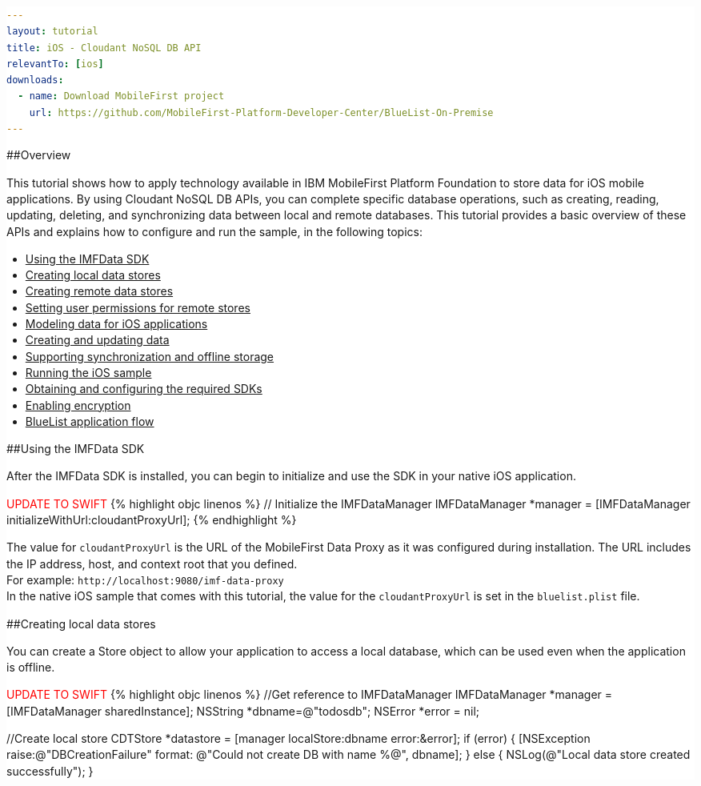 ```yaml
---
layout: tutorial
title: iOS - Cloudant NoSQL DB API
relevantTo: [ios]
downloads:
  - name: Download MobileFirst project
    url: https://github.com/MobileFirst-Platform-Developer-Center/BlueList-On-Premise
---
```



##Overview

This tutorial shows how to apply technology available in IBM MobileFirst Platform Foundation to store data for iOS mobile applications. By using Cloudant NoSQL DB APIs, you can complete specific database operations, such as creating, reading, updating, deleting, and synchronizing data between local and remote databases. This tutorial provides a basic overview of these APIs and explains how to configure and run the sample, in the following topics:

* [Using the IMFData SDK](#using-the-imfdata-sdk)
* [Creating local data stores](#creating-local-data-stores)
* [Creating remote data stores](#creating-remote-data-stores)
* [Setting user permissions for remote stores](#setting-user-permissions-for-remote-stores)
* [Modeling data for iOS applications](#modeling-data-for-ios-applications)
* [Creating and updating data](#creating-and-updating-data)
* [Supporting synchronization and offline storage](#supporting-synchronization-and-offline-storage)
* [Running the iOS sample](#running-the-ios-sample)
* [Obtaining and configuring the required SDKs](#obtaining-and-configuring-the-required-sdks)
* [Enabling encryption](#enabling-encryption)
* [BlueList application flow](#bluelist-application-flow)


##Using the IMFData SDK

After the IMFData SDK is installed, you can begin to initialize and use the SDK in your native iOS application.

<span style="color:red">UPDATE TO SWIFT</span>
{% highlight objc linenos %}
// Initialize the IMFDataManager
IMFDataManager *manager = [IMFDataManager initializeWithUrl:cloudantProxyUrl];
{% endhighlight %}

The value for `cloudantProxyUrl` is the URL of the MobileFirst Data Proxy as it was configured during installation. The URL includes the IP address, host, and context root that you defined.<br />
For example: `http://localhost:9080/imf-data-proxy`<br />
In the native iOS sample that comes with this tutorial, the value for the `cloudantProxyUrl` is set in the `bluelist.plist` file.


##Creating local data stores

You can create a Store object to allow your application to access a local database, which can be used even when the application is offline.

<span style="color:red">UPDATE TO SWIFT</span>
{% highlight objc linenos %}
//Get reference to IMFDataManager
IMFDataManager *manager = [IMFDataManager sharedInstance];
NSString *dbname=@"todosdb";
NSError *error = nil;

//Create local store
CDTStore *datastore = [manager localStore:dbname error:&error];
if (error) {
        [NSException raise:@"DBCreationFailure" format: @"Could not create DB with name %@", dbname];
} else {
        NSLog(@"Local data store created successfully");
}